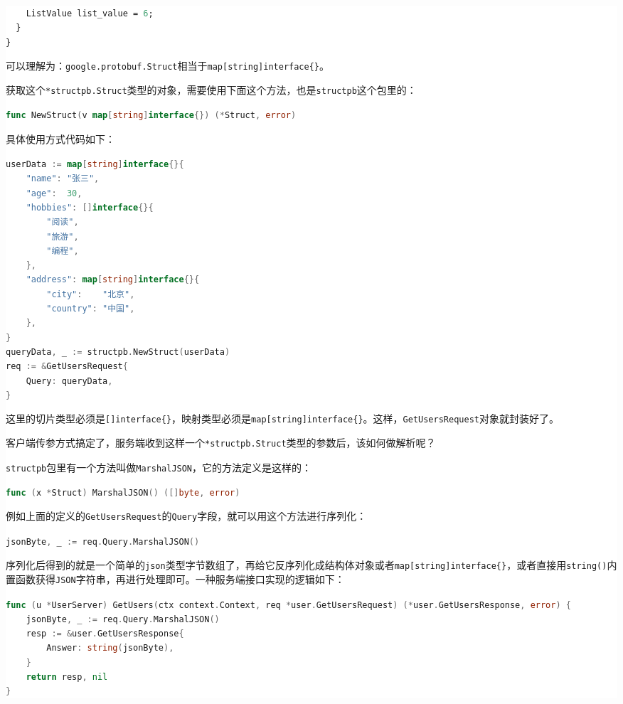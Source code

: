 ```protobuf
    ListValue list_value = 6;
  }
}
```

可以理解为：`google.protobuf.Struct`相当于`map[string]interface{}`。

获取这个`*structpb.Struct`类型的对象，需要使用下面这个方法，也是`structpb`这个包里的：

```go
func NewStruct(v map[string]interface{}) (*Struct, error)
```

具体使用方式代码如下：

```go
userData := map[string]interface{}{
	"name": "张三",
	"age":  30,
	"hobbies": []interface{}{
		"阅读",
		"旅游",
		"编程",
	},
	"address": map[string]interface{}{
		"city":    "北京",
		"country": "中国",
	},
}
queryData, _ := structpb.NewStruct(userData)
req := &GetUsersRequest{
	Query: queryData,
}
```

这里的切片类型必须是`[]interface{}`，映射类型必须是`map[string]interface{}`。这样，`GetUsersRequest`对象就封装好了。

客户端传参方式搞定了，服务端收到这样一个`*structpb.Struct`类型的参数后，该如何做解析呢？

`structpb`包里有一个方法叫做`MarshalJSON`，它的方法定义是这样的：

```go
func (x *Struct) MarshalJSON() ([]byte, error)
```

例如上面的定义的`GetUsersRequest`的`Query`字段，就可以用这个方法进行序列化：

```go
jsonByte, _ := req.Query.MarshalJSON()
```

序列化后得到的就是一个简单的`json`类型字节数组了，再给它反序列化成结构体对象或者`map[string]interface{}`，或者直接用`string()`内置函数获得`JSON`字符串，再进行处理即可。一种服务端接口实现的逻辑如下：

```go
func (u *UserServer) GetUsers(ctx context.Context, req *user.GetUsersRequest) (*user.GetUsersResponse, error) {
	jsonByte, _ := req.Query.MarshalJSON()
	resp := &user.GetUsersResponse{
		Answer: string(jsonByte),
	}
	return resp, nil
}
```
